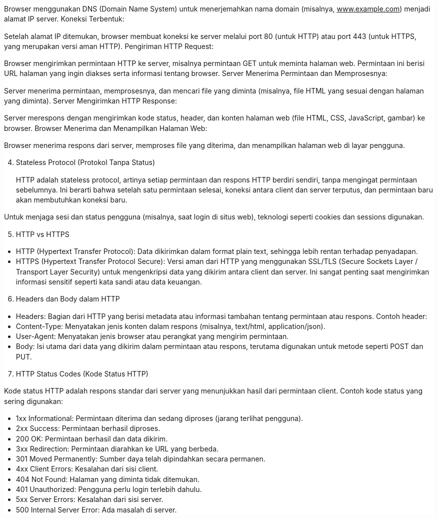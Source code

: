 Browser menggunakan DNS (Domain Name System) untuk menerjemahkan nama domain (misalnya, www.example.com) menjadi alamat IP server.
Koneksi Terbentuk:

Setelah alamat IP ditemukan, browser membuat koneksi ke server melalui port 80 (untuk HTTP) atau port 443 (untuk HTTPS, yang merupakan versi aman HTTP).
Pengiriman HTTP Request:

Browser mengirimkan permintaan HTTP ke server, misalnya permintaan GET untuk meminta halaman web. Permintaan ini berisi URL halaman yang ingin diakses serta informasi tentang browser.
Server Menerima Permintaan dan Memprosesnya:

Server menerima permintaan, memprosesnya, dan mencari file yang diminta (misalnya, file HTML yang sesuai dengan halaman yang diminta).
Server Mengirimkan HTTP Response:

Server merespons dengan mengirimkan kode status, header, dan konten halaman web (file HTML, CSS, JavaScript, gambar) ke browser.
Browser Menerima dan Menampilkan Halaman Web:

Browser menerima respons dari server, memproses file yang diterima, dan menampilkan halaman web di layar pengguna.

4. Stateless Protocol (Protokol Tanpa Status)

   HTTP adalah stateless protocol, artinya setiap permintaan dan respons HTTP berdiri sendiri, tanpa mengingat permintaan sebelumnya. Ini berarti bahwa setelah satu permintaan selesai, koneksi antara client dan server terputus, dan permintaan baru akan membutuhkan koneksi baru.

Untuk menjaga sesi dan status pengguna (misalnya, saat login di situs web), teknologi seperti cookies dan sessions digunakan.

5. HTTP vs HTTPS

- HTTP (Hypertext Transfer Protocol): Data dikirimkan dalam format plain text, sehingga lebih rentan terhadap penyadapan.
- HTTPS (Hypertext Transfer Protocol Secure): Versi aman dari HTTP yang menggunakan SSL/TLS (Secure Sockets Layer / Transport Layer Security) untuk mengenkripsi data yang dikirim antara client dan server. Ini sangat penting saat mengirimkan informasi sensitif seperti kata sandi atau data keuangan.

6. Headers dan Body dalam HTTP

- Headers: Bagian dari HTTP yang berisi metadata atau informasi tambahan tentang permintaan atau respons. Contoh header:
- Content-Type: Menyatakan jenis konten dalam respons (misalnya, text/html, application/json).
- User-Agent: Menyatakan jenis browser atau perangkat yang mengirim permintaan.
- Body: Isi utama dari data yang dikirim dalam permintaan atau respons, terutama digunakan untuk metode seperti POST dan PUT.

7. HTTP Status Codes (Kode Status HTTP)

Kode status HTTP adalah respons standar dari server yang menunjukkan hasil dari permintaan client. Contoh kode status yang sering digunakan:

- 1xx Informational: Permintaan diterima dan sedang diproses (jarang terlihat pengguna).
- 2xx Success: Permintaan berhasil diproses.
- 200 OK: Permintaan berhasil dan data dikirim.
- 3xx Redirection: Permintaan diarahkan ke URL yang berbeda.
- 301 Moved Permanently: Sumber daya telah dipindahkan secara permanen.
- 4xx Client Errors: Kesalahan dari sisi client.
- 404 Not Found: Halaman yang diminta tidak ditemukan.
- 401 Unauthorized: Pengguna perlu login terlebih dahulu.
- 5xx Server Errors: Kesalahan dari sisi server.
- 500 Internal Server Error: Ada masalah di server.
